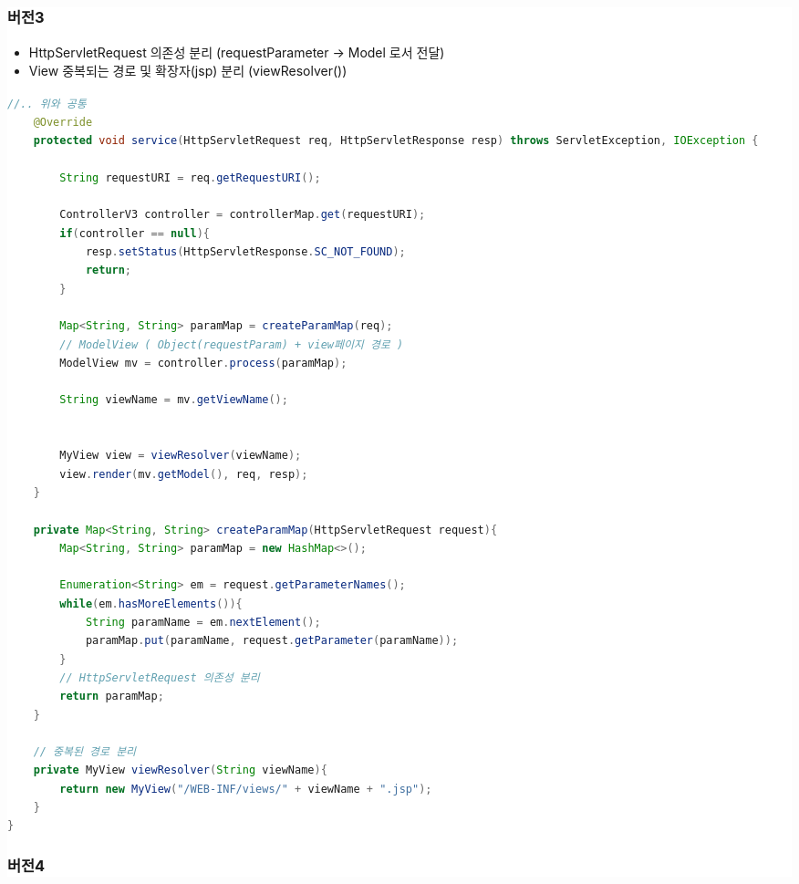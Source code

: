 ```java
```

### 버전3

- HttpServletRequest 의존성 분리 (requestParameter → Model 로서 전달)
- View 중복되는 경로 및 확장자(jsp) 분리 (viewResolver())

```java
//.. 위와 공통
    @Override
    protected void service(HttpServletRequest req, HttpServletResponse resp) throws ServletException, IOException {

        String requestURI = req.getRequestURI();

        ControllerV3 controller = controllerMap.get(requestURI);
        if(controller == null){
            resp.setStatus(HttpServletResponse.SC_NOT_FOUND);
            return;
        }

        Map<String, String> paramMap = createParamMap(req);
        // ModelView ( Object(requestParam) + view페이지 경로 )
        ModelView mv = controller.process(paramMap);

        String viewName = mv.getViewName();
        
        
        MyView view = viewResolver(viewName);
        view.render(mv.getModel(), req, resp);
    }

    private Map<String, String> createParamMap(HttpServletRequest request){
        Map<String, String> paramMap = new HashMap<>();

        Enumeration<String> em = request.getParameterNames();
        while(em.hasMoreElements()){
            String paramName = em.nextElement();
            paramMap.put(paramName, request.getParameter(paramName));
        }
        // HttpServletRequest 의존성 분리
        return paramMap;
    }

    // 중복된 경로 분리
    private MyView viewResolver(String viewName){
        return new MyView("/WEB-INF/views/" + viewName + ".jsp");
    }
}
```

### 버전4

